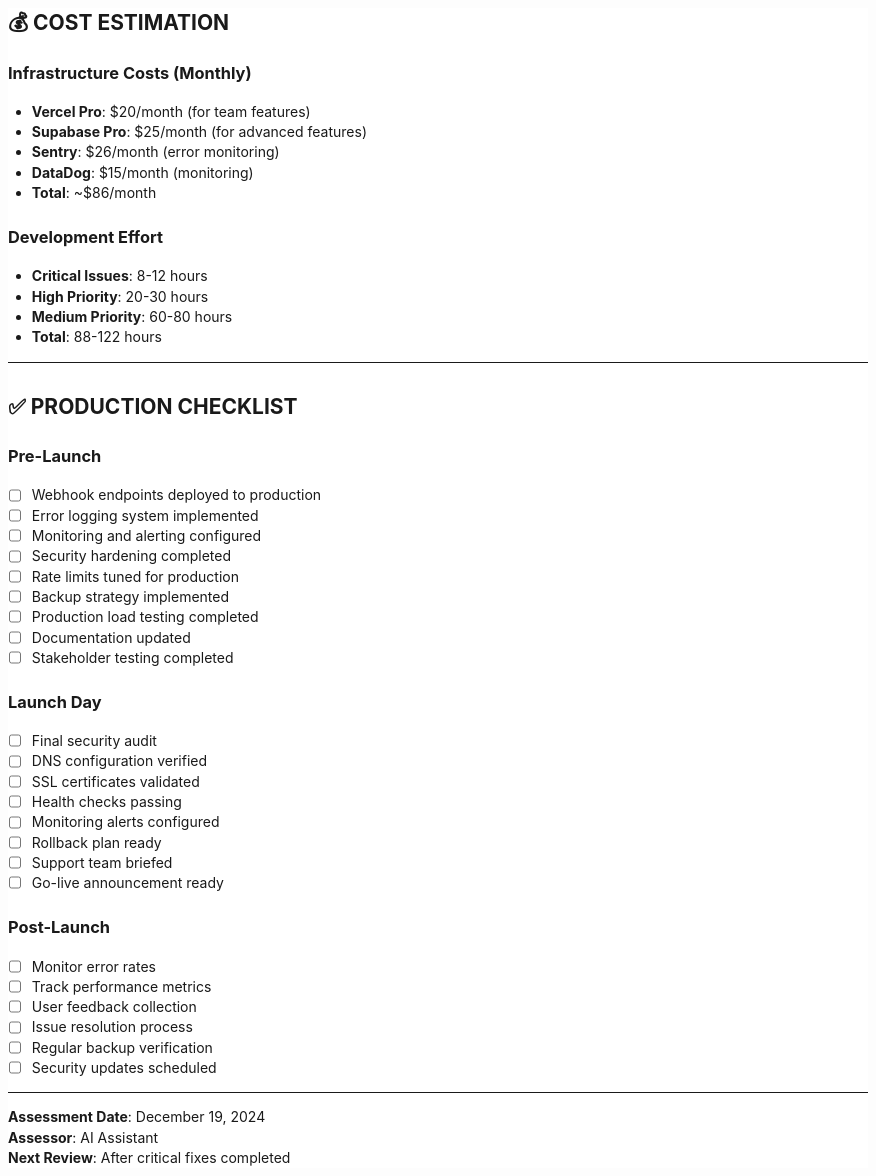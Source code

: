 ## 💰 **COST ESTIMATION**

### **Infrastructure Costs (Monthly)**
- **Vercel Pro**: $20/month (for team features)
- **Supabase Pro**: $25/month (for advanced features)
- **Sentry**: $26/month (error monitoring)
- **DataDog**: $15/month (monitoring)
- **Total**: ~$86/month

### **Development Effort**
- **Critical Issues**: 8-12 hours
- **High Priority**: 20-30 hours
- **Medium Priority**: 60-80 hours
- **Total**: 88-122 hours

---

## ✅ **PRODUCTION CHECKLIST**

### **Pre-Launch**
- [ ] Webhook endpoints deployed to production
- [ ] Error logging system implemented
- [ ] Monitoring and alerting configured
- [ ] Security hardening completed
- [ ] Rate limits tuned for production
- [ ] Backup strategy implemented
- [ ] Production load testing completed
- [ ] Documentation updated
- [ ] Stakeholder testing completed

### **Launch Day**
- [ ] Final security audit
- [ ] DNS configuration verified
- [ ] SSL certificates validated
- [ ] Health checks passing
- [ ] Monitoring alerts configured
- [ ] Rollback plan ready
- [ ] Support team briefed
- [ ] Go-live announcement ready

### **Post-Launch**
- [ ] Monitor error rates
- [ ] Track performance metrics
- [ ] User feedback collection
- [ ] Issue resolution process
- [ ] Regular backup verification
- [ ] Security updates scheduled

---

**Assessment Date**: December 19, 2024  
**Assessor**: AI Assistant  
**Next Review**: After critical fixes completed
